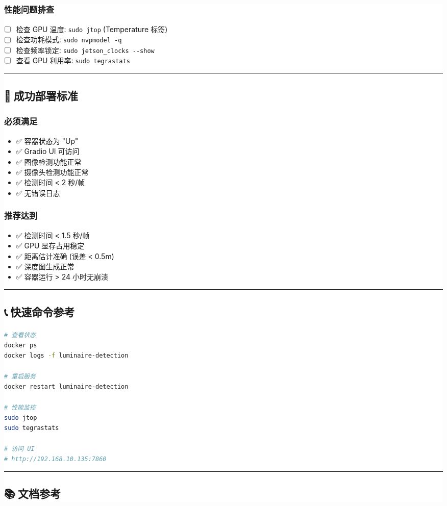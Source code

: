 ### 性能问题排查

- [ ] 检查 GPU 温度: `sudo jtop` (Temperature 标签)
- [ ] 检查功耗模式: `sudo nvpmodel -q`
- [ ] 检查频率锁定: `sudo jetson_clocks --show`
- [ ] 查看 GPU 利用率: `sudo tegrastats`

---

## 🎯 成功部署标准

### 必须满足

- ✅ 容器状态为 "Up"
- ✅ Gradio UI 可访问
- ✅ 图像检测功能正常
- ✅ 摄像头检测功能正常
- ✅ 检测时间 < 2 秒/帧
- ✅ 无错误日志

### 推荐达到

- ✅ 检测时间 < 1.5 秒/帧
- ✅ GPU 显存占用稳定
- ✅ 距离估计准确 (误差 < 0.5m)
- ✅ 深度图生成正常
- ✅ 容器运行 > 24 小时无崩溃

---

## 📞 快速命令参考

```bash
# 查看状态
docker ps
docker logs -f luminaire-detection

# 重启服务
docker restart luminaire-detection

# 性能监控
sudo jtop
sudo tegrastats

# 访问 UI
# http://192.168.10.135:7860
```

---

## 📚 文档参考
